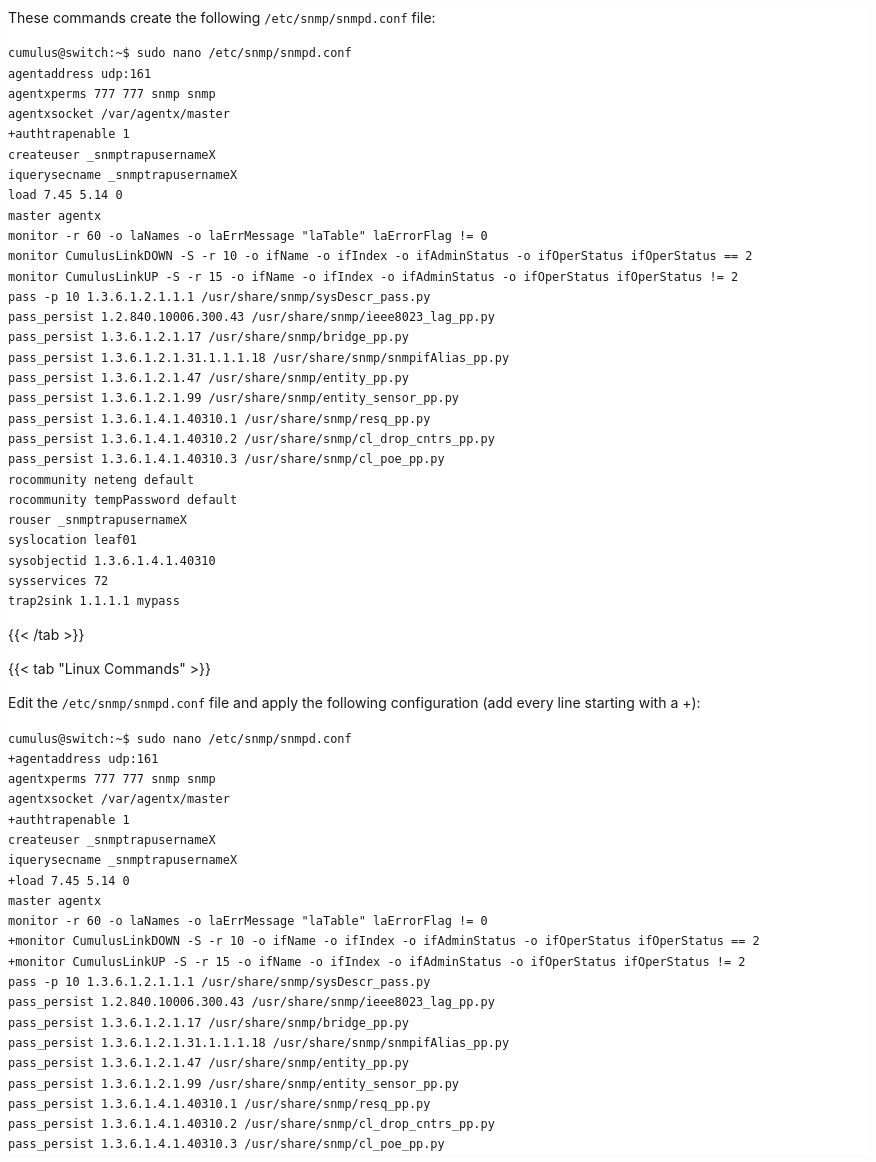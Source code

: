These commands create the following `/etc/snmp/snmpd.conf` file:

```
cumulus@switch:~$ sudo nano /etc/snmp/snmpd.conf
agentaddress udp:161
agentxperms 777 777 snmp snmp
agentxsocket /var/agentx/master
+authtrapenable 1
createuser _snmptrapusernameX
iquerysecname _snmptrapusernameX
load 7.45 5.14 0
master agentx
monitor -r 60 -o laNames -o laErrMessage "laTable" laErrorFlag != 0
monitor CumulusLinkDOWN -S -r 10 -o ifName -o ifIndex -o ifAdminStatus -o ifOperStatus ifOperStatus == 2
monitor CumulusLinkUP -S -r 15 -o ifName -o ifIndex -o ifAdminStatus -o ifOperStatus ifOperStatus != 2
pass -p 10 1.3.6.1.2.1.1.1 /usr/share/snmp/sysDescr_pass.py
pass_persist 1.2.840.10006.300.43 /usr/share/snmp/ieee8023_lag_pp.py
pass_persist 1.3.6.1.2.1.17 /usr/share/snmp/bridge_pp.py
pass_persist 1.3.6.1.2.1.31.1.1.1.18 /usr/share/snmp/snmpifAlias_pp.py
pass_persist 1.3.6.1.2.1.47 /usr/share/snmp/entity_pp.py
pass_persist 1.3.6.1.2.1.99 /usr/share/snmp/entity_sensor_pp.py
pass_persist 1.3.6.1.4.1.40310.1 /usr/share/snmp/resq_pp.py
pass_persist 1.3.6.1.4.1.40310.2 /usr/share/snmp/cl_drop_cntrs_pp.py
pass_persist 1.3.6.1.4.1.40310.3 /usr/share/snmp/cl_poe_pp.py
rocommunity neteng default
rocommunity tempPassword default
rouser _snmptrapusernameX
syslocation leaf01
sysobjectid 1.3.6.1.4.1.40310
sysservices 72
trap2sink 1.1.1.1 mypass
```

{{< /tab >}}

{{< tab "Linux Commands" >}}

Edit the `/etc/snmp/snmpd.conf` file and apply the following configuration (add every line starting with a +):

```
cumulus@switch:~$ sudo nano /etc/snmp/snmpd.conf
+agentaddress udp:161
agentxperms 777 777 snmp snmp
agentxsocket /var/agentx/master
+authtrapenable 1
createuser _snmptrapusernameX
iquerysecname _snmptrapusernameX
+load 7.45 5.14 0
master agentx
monitor -r 60 -o laNames -o laErrMessage "laTable" laErrorFlag != 0
+monitor CumulusLinkDOWN -S -r 10 -o ifName -o ifIndex -o ifAdminStatus -o ifOperStatus ifOperStatus == 2
+monitor CumulusLinkUP -S -r 15 -o ifName -o ifIndex -o ifAdminStatus -o ifOperStatus ifOperStatus != 2
pass -p 10 1.3.6.1.2.1.1.1 /usr/share/snmp/sysDescr_pass.py
pass_persist 1.2.840.10006.300.43 /usr/share/snmp/ieee8023_lag_pp.py
pass_persist 1.3.6.1.2.1.17 /usr/share/snmp/bridge_pp.py
pass_persist 1.3.6.1.2.1.31.1.1.1.18 /usr/share/snmp/snmpifAlias_pp.py
pass_persist 1.3.6.1.2.1.47 /usr/share/snmp/entity_pp.py
pass_persist 1.3.6.1.2.1.99 /usr/share/snmp/entity_sensor_pp.py
pass_persist 1.3.6.1.4.1.40310.1 /usr/share/snmp/resq_pp.py
pass_persist 1.3.6.1.4.1.40310.2 /usr/share/snmp/cl_drop_cntrs_pp.py
pass_persist 1.3.6.1.4.1.40310.3 /usr/share/snmp/cl_poe_pp.py
```